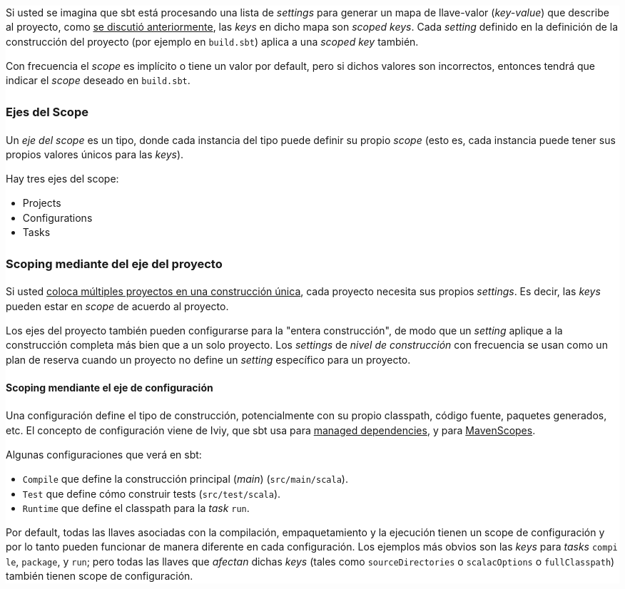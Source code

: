 Si usted se imagina que sbt está procesando una lista de *settings* para
generar un mapa de llave-valor (*key-value*) que describe al proyecto,
como [se discutió anteriormente][Basic-Def], las *keys* en dicho mapa
son *scoped keys*. Cada *setting* definido en la definición de la
construcción del proyecto (por ejemplo en `build.sbt`) aplica a una
*scoped key* también.

Con frecuencia el *scope* es implícito o tiene un valor por default,
pero si dichos valores son incorrectos, entonces tendrá que indicar el
*scope* deseado en `build.sbt`.

### Ejes del Scope

Un *eje del scope* es un tipo, donde cada instancia del tipo puede
definir su propio *scope* (esto es, cada instancia puede tener sus
propios valores únicos para las *keys*).

Hay tres ejes del scope:

-   Projects
-   Configurations
-   Tasks

### Scoping mediante del eje del proyecto

Si usted
[coloca múltiples proyectos en una construcción única][Multi-Project],
cada proyecto necesita sus propios *settings*. Es decir, las *keys*
pueden estar en *scope* de acuerdo al proyecto.

Los ejes del proyecto también pueden configurarse para la "entera
construcción", de modo que un *setting* aplique a la construcción
completa más bien que a un solo proyecto. Los *settings* de *nivel de
construcción* con frecuencia se usan como un plan de reserva cuando un
proyecto no define un *setting* específico para un proyecto.

#### Scoping mendiante el eje de configuración

Una configuración define el tipo de construcción, potencialmente con su
propio classpath, código fuente, paquetes generados, etc. El concepto de
configuración viene de Iviy, que sbt usa para
[managed dependencies][Library-Dependencies], y para
[MavenScopes](https://maven.apache.org/guides/introduction/introduction-to-dependency-mechanism.html#Dependency_Scope).

Algunas configuraciones que verá en sbt:

-   `Compile` que define la construcción principal (*main*)
    (`src/main/scala`).
-   `Test` que define cómo construir tests (`src/test/scala`).
-   `Runtime` que define el classpath para la *task* `run`.

Por default, todas las llaves asociadas con la compilación,
empaquetamiento y la ejecución tienen un scope de configuración y por lo
tanto pueden funcionar de manera diferente en cada configuración. Los
ejemplos más obvios son las *keys* para *tasks* `compile`, `package`, y
`run`; pero todas las llaves que *afectan* dichas *keys* (tales como
`sourceDirectories` o `scalacOptions` o `fullClasspath`) también tienen
scope de configuración.


  [Basic-Def]: Basic-Def.html
  [Scopes]: Scopes.html
  [More-About-Settings]: More-About-Settings.html
  [Basic-Def]: Basic-Def.html
  [Hello]: Hello.html
  [Running]: Running.html
  [MSI]: https://github.com/sbt/sbt/releases/download/v1.1.0/sbt-1.1.0.msi
  [Setup-Notes]: ../docs/Setup-Notes.html
  [Mac]: Installing-sbt-on-Mac.html
  [Windows]: Installing-sbt-on-Windows.html
  [Linux]: Installing-sbt-on-Linux.html
  [ZIP]: https://github.com/sbt/sbt/releases/download/v1.1.0/sbt-1.1.0.zip
  [TGZ]: https://github.com/sbt/sbt/releases/download/v1.1.0/sbt-1.1.0.tgz
  [Manual-Installation]: Manual-Installation.html
  [MSI]: https://github.com/sbt/sbt/releases/download/v1.1.0/sbt-1.1.0.msi
  [ZIP]: https://github.com/sbt/sbt/releases/download/v1.1.0/sbt-1.1.0.zip
  [TGZ]: https://github.com/sbt/sbt/releases/download/v1.1.0/sbt-1.1.0.tgz
  [ZIP]: https://github.com/sbt/sbt/releases/download/v1.1.0/sbt-1.1.0.zip
  [TGZ]: https://github.com/sbt/sbt/releases/download/v1.1.0/sbt-1.1.0.tgz
  [RPM]: https://dl.bintray.com/sbt/rpm/sbt-1.1.0.rpm
  [DEB]: https://dl.bintray.com/sbt/debian/sbt-1.1.0.deb
  [Manual-Installation]: Manual-Installation.html
  [sbt-launch.jar]: https://repo1.maven.org/maven2/org/scala-sbt/sbt-launch/1.1.0/sbt-launch.jar
  [Basic-Def]: Basic-Def.html
  [Setup]: Setup.html
  [Hello]: Hello.html
  [Setup]: Setup.html
  [Full-Def]: Full-Def.html
  [Hello]: Hello.html
  [Setup]: Setup.html
  [Triggered-Execution]: ../docs/Triggered-Execution.html
  [Command-Line-Reference]: ../docs/Command-Line-Reference.html
  [More-About-Settings]: More-About-Settings.html
  [Full-Def]: Full-Def.html
  [Running]: Running.html
  [Library-Dependencies]: Library-Dependencies.html
  [Input-Tasks]: ../docs/Input-Tasks.html
  [Basic-Def]: Basic-Def.html
  [More-About-Settings]: More-About-Settings.html
  [Library-Dependencies]: Library-Dependencies.html
  [Multi-Project]: Multi-Project.html
  [Inspecting-Settings]: http://www.scala-sbt.org/release/docs/Detailed-Topics/Inspecting-Settings.html